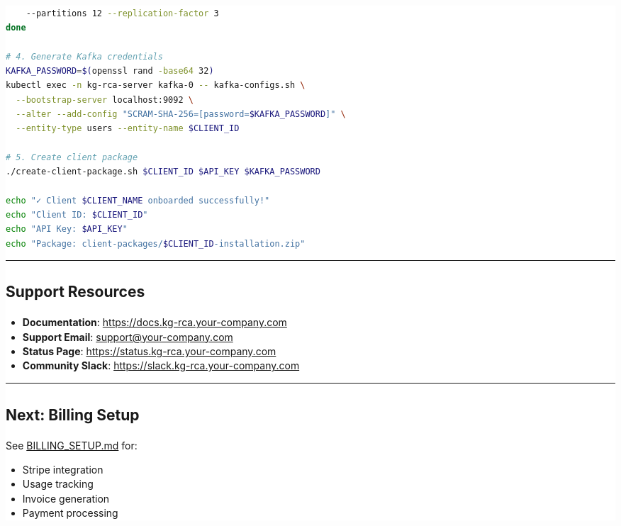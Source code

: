```bash
    --partitions 12 --replication-factor 3
done

# 4. Generate Kafka credentials
KAFKA_PASSWORD=$(openssl rand -base64 32)
kubectl exec -n kg-rca-server kafka-0 -- kafka-configs.sh \
  --bootstrap-server localhost:9092 \
  --alter --add-config "SCRAM-SHA-256=[password=$KAFKA_PASSWORD]" \
  --entity-type users --entity-name $CLIENT_ID

# 5. Create client package
./create-client-package.sh $CLIENT_ID $API_KEY $KAFKA_PASSWORD

echo "✓ Client $CLIENT_NAME onboarded successfully!"
echo "Client ID: $CLIENT_ID"
echo "API Key: $API_KEY"
echo "Package: client-packages/$CLIENT_ID-installation.zip"
```

---

## Support Resources

- **Documentation**: https://docs.kg-rca.your-company.com
- **Support Email**: support@your-company.com
- **Status Page**: https://status.kg-rca.your-company.com
- **Community Slack**: https://slack.kg-rca.your-company.com

---

## Next: Billing Setup

See [BILLING_SETUP.md](BILLING_SETUP.md) for:
- Stripe integration
- Usage tracking
- Invoice generation
- Payment processing
